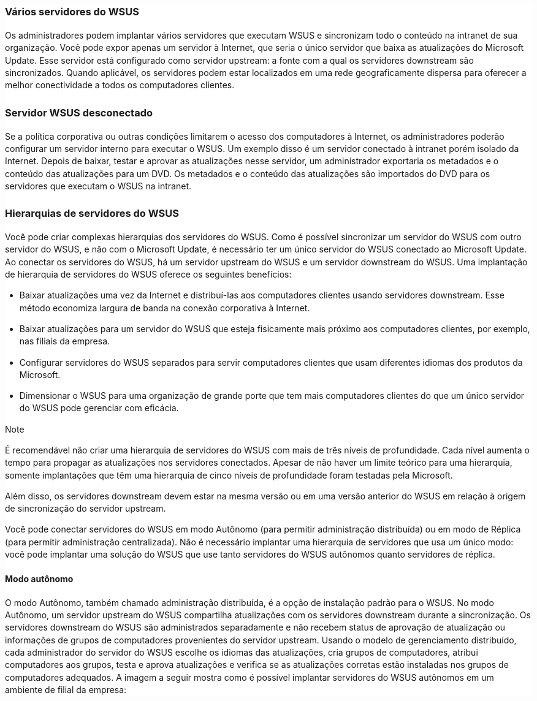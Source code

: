 ### <a name="multiple-wsus-servers"></a>Vários servidores do WSUS
Os administradores podem implantar vários servidores que executam WSUS e sincronizam todo o conteúdo na intranet de sua organização. Você pode expor apenas um servidor à Internet, que seria o único servidor que baixa as atualizações do Microsoft Update. Esse servidor está configurado como servidor upstream: a fonte com a qual os servidores downstream são sincronizados. Quando aplicável, os servidores podem estar localizados em uma rede geograficamente dispersa para oferecer a melhor conectividade a todos os computadores clientes.

### <a name="disconnected-wsus-server"></a>Servidor WSUS desconectado
Se a política corporativa ou outras condições limitarem o acesso dos computadores à Internet, os administradores poderão configurar um servidor interno para executar o WSUS. Um exemplo disso é um servidor conectado à intranet porém isolado da Internet. Depois de baixar, testar e aprovar as atualizações nesse servidor, um administrador exportaria os metadados e o conteúdo das atualizações para um DVD. Os metadados e o conteúdo das atualizações são importados do DVD para os servidores que executam o WSUS na intranet.

### <a name="wsus-server-hierarchies"></a>Hierarquias de servidores do WSUS
Você pode criar complexas hierarquias dos servidores do WSUS. Como é possível sincronizar um servidor do WSUS com outro servidor do WSUS, e não com o Microsoft Update, é necessário ter um único servidor do WSUS conectado ao Microsoft Update. Ao conectar os servidores do WSUS, há um servidor upstream do WSUS e um servidor downstream do WSUS. Uma implantação de hierarquia de servidores do WSUS oferece os seguintes benefícios:

-   Baixar atualizações uma vez da Internet e distribuí-las aos computadores clientes usando servidores downstream. Esse método economiza largura de banda na conexão corporativa à Internet.

-   Baixar atualizações para um servidor do WSUS que esteja fisicamente mais próximo aos computadores clientes, por exemplo, nas filiais da empresa.

-   Configurar servidores do WSUS separados para servir computadores clientes que usam diferentes idiomas dos produtos da Microsoft.

-   Dimensionar o WSUS para uma organização de grande porte que tem mais computadores clientes do que um único servidor do WSUS pode gerenciar com eficácia.

> [!NOTE] 
> É recomendável não criar uma hierarquia de servidores do WSUS com mais de três níveis de profundidade. Cada nível aumenta o tempo para propagar as atualizações nos servidores conectados. Apesar de não haver um limite teórico para uma hierarquia, somente implantações que têm uma hierarquia de cinco níveis de profundidade foram testadas pela Microsoft.
>
> Além disso, os servidores downstream devem estar na mesma versão ou em uma versão anterior do WSUS em relação à origem de sincronização do servidor upstream.

Você pode conectar servidores do WSUS em modo Autônomo (para permitir administração distribuída) ou em modo de Réplica (para permitir administração centralizada). Não é necessário implantar uma hierarquia de servidores que usa um único modo: você pode implantar uma solução do WSUS que use tanto servidores do WSUS autônomos quanto servidores de réplica.

#### <a name="autonomous-mode"></a>Modo autônomo
O modo Autônomo, também chamado administração distribuída, é a opção de instalação padrão para o WSUS. No modo Autônomo, um servidor upstream do WSUS compartilha atualizações com os servidores downstream durante a sincronização. Os servidores downstream do WSUS são administrados separadamente e não recebem status de aprovação de atualização ou informações de grupos de computadores provenientes do servidor upstream. Usando o modelo de gerenciamento distribuído, cada administrador do servidor do WSUS escolhe os idiomas das atualizações, cria grupos de computadores, atribui computadores aos grupos, testa e aprova atualizações e verifica se as atualizações corretas estão instaladas nos grupos de computadores adequados. A imagem a seguir mostra como é possível implantar servidores do WSUS autônomos em um ambiente de filial da empresa:
